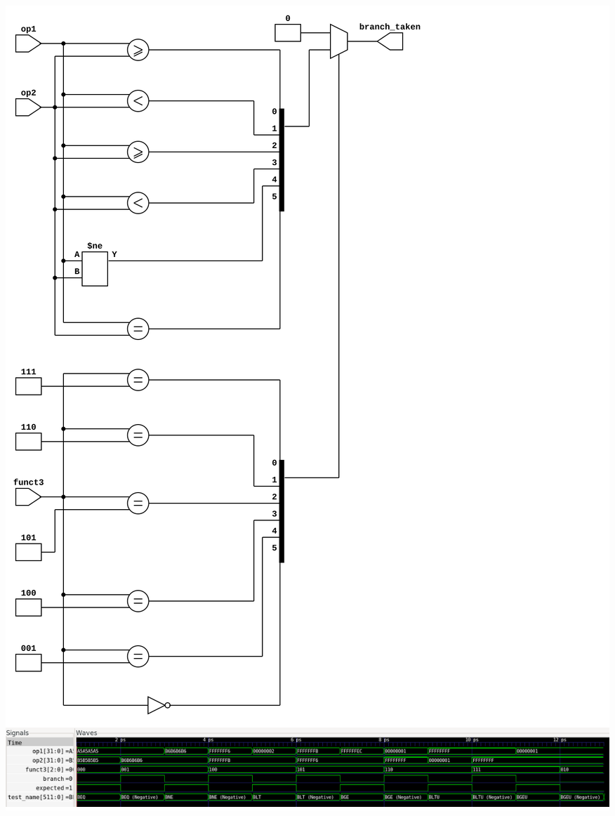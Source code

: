 ![branch_comp schematic](../images/schematics/branch_comp.svg)
![branch_comp waveform](../images/waveforms/branch_comp.png)
